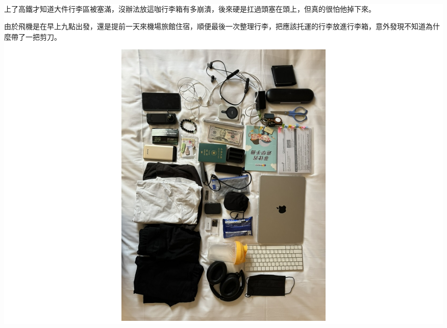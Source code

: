 上了高鐵才知道大件行李區被塞滿，沒辦法放這咖行李箱有多崩潰，後來硬是扛過頭塞在頭上，但真的很怕他掉下來。

由於飛機是在早上九點出發，還是提前一天來機場旅館住宿，順便最後一次整理行李，把應該托運的行李放進行李箱，意外發現不知道為什麼帶了一把剪刀。

<p style="text-align: center;">
  <img src="/images/posts/jic-p/2.jpeg" width="400">
</p>

